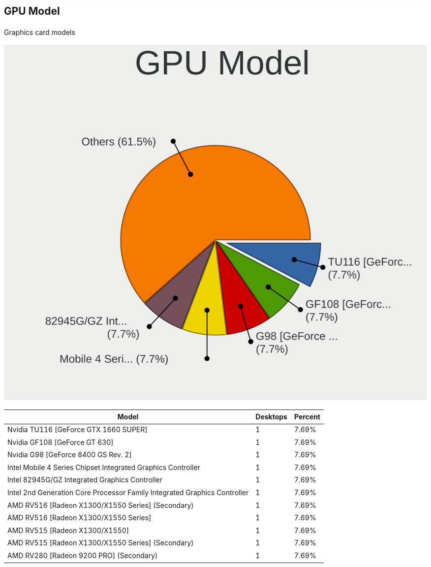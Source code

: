 GPU Model
---------

Graphics card models

![GPU Model](./images/pie_chart/gpu_model.svg)


| Model                                                                     | Desktops | Percent |
|---------------------------------------------------------------------------|----------|---------|
| Nvidia TU116 [GeForce GTX 1660 SUPER]                                     | 1        | 7.69%   |
| Nvidia GF108 [GeForce GT 630]                                             | 1        | 7.69%   |
| Nvidia G98 [GeForce 8400 GS Rev. 2]                                       | 1        | 7.69%   |
| Intel Mobile 4 Series Chipset Integrated Graphics Controller              | 1        | 7.69%   |
| Intel 82945G/GZ Integrated Graphics Controller                            | 1        | 7.69%   |
| Intel 2nd Generation Core Processor Family Integrated Graphics Controller | 1        | 7.69%   |
| AMD RV516 [Radeon X1300/X1550 Series] (Secondary)                         | 1        | 7.69%   |
| AMD RV516 [Radeon X1300/X1550 Series]                                     | 1        | 7.69%   |
| AMD RV515 [Radeon X1300/X1550]                                            | 1        | 7.69%   |
| AMD RV515 [Radeon X1300/X1550 Series] (Secondary)                         | 1        | 7.69%   |
| AMD RV280 [Radeon 9200 PRO] (Secondary)                                   | 1        | 7.69%   |